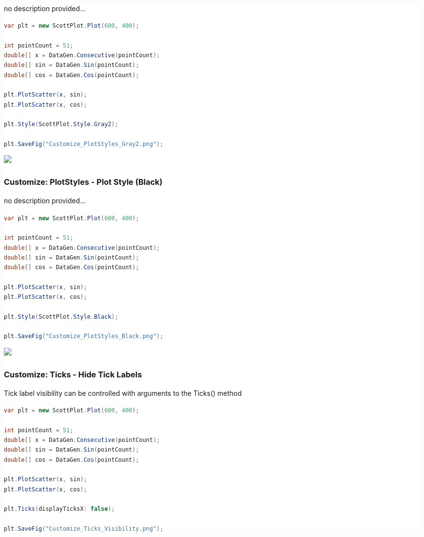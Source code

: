 
no description provided...


```cs
var plt = new ScottPlot.Plot(600, 400);

int pointCount = 51;
double[] x = DataGen.Consecutive(pointCount);
double[] sin = DataGen.Sin(pointCount);
double[] cos = DataGen.Cos(pointCount);

plt.PlotScatter(x, sin);
plt.PlotScatter(x, cos);

plt.Style(ScottPlot.Style.Gray2);

plt.SaveFig("Customize_PlotStyles_Gray2.png");
```


![](images/Customize_PlotStyles_Gray2.png)


### Customize: PlotStyles - Plot Style (Black)


no description provided...


```cs
var plt = new ScottPlot.Plot(600, 400);

int pointCount = 51;
double[] x = DataGen.Consecutive(pointCount);
double[] sin = DataGen.Sin(pointCount);
double[] cos = DataGen.Cos(pointCount);

plt.PlotScatter(x, sin);
plt.PlotScatter(x, cos);

plt.Style(ScottPlot.Style.Black);

plt.SaveFig("Customize_PlotStyles_Black.png");
```


![](images/Customize_PlotStyles_Black.png)


### Customize: Ticks - Hide Tick Labels


Tick label visibility can be controlled with arguments to the Ticks() method


```cs
var plt = new ScottPlot.Plot(600, 400);

int pointCount = 51;
double[] x = DataGen.Consecutive(pointCount);
double[] sin = DataGen.Sin(pointCount);
double[] cos = DataGen.Cos(pointCount);

plt.PlotScatter(x, sin);
plt.PlotScatter(x, cos);

plt.Ticks(displayTicksX: false);

plt.SaveFig("Customize_Ticks_Visibility.png");
```